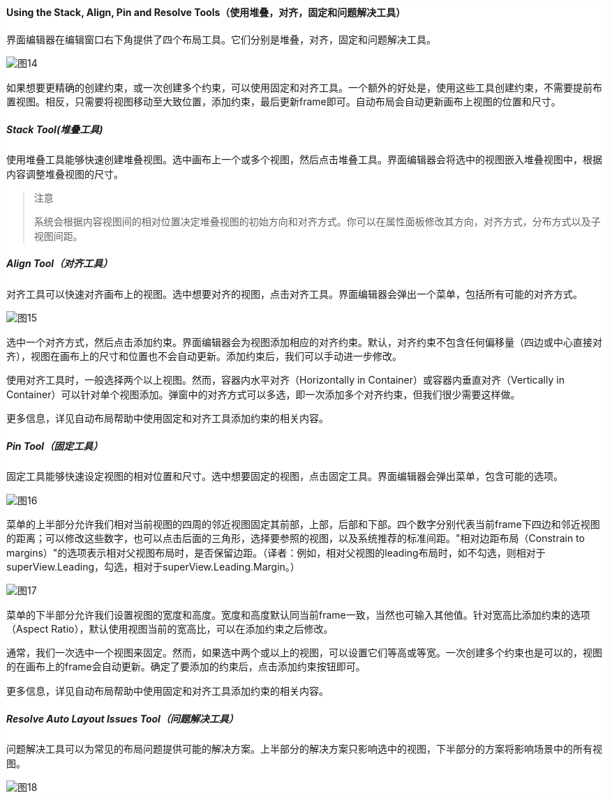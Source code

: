 #### Using the Stack, Align, Pin and Resolve Tools（使用堆叠，对齐，固定和问题解决工具）

界面编辑器在编辑窗口右下角提供了四个布局工具。它们分别是堆叠，对齐，固定和问题解决工具。

![图14](http://ohqrsnfvu.bkt.clouddn.com/auto-layout-guide/%E5%9B%BE14.png)

如果想要更精确的创建约束，或一次创建多个约束，可以使用固定和对齐工具。一个额外的好处是，使用这些工具创建约束，不需要提前布置视图。相反，只需要将视图移动至大致位置，添加约束，最后更新frame即可。自动布局会自动更新画布上视图的位置和尺寸。

##### Stack Tool(堆叠工具)

使用堆叠工具能够快速创建堆叠视图。选中画布上一个或多个视图，然后点击堆叠工具。界面编辑器会将选中的视图嵌入堆叠视图中，根据内容调整堆叠视图的尺寸。

>注意
>
>系统会根据内容视图间的相对位置决定堆叠视图的初始方向和对齐方式。你可以在属性面板修改其方向，对齐方式，分布方式以及子视图间距。


##### Align Tool（对齐工具）

对齐工具可以快速对齐画布上的视图。选中想要对齐的视图，点击对齐工具。界面编辑器会弹出一个菜单，包括所有可能的对齐方式。

![图15](http://ohqrsnfvu.bkt.clouddn.com/auto-layout-guide/%E5%9B%BE15.png)

选中一个对齐方式，然后点击添加约束。界面编辑器会为视图添加相应的对齐约束。默认，对齐约束不包含任何偏移量（四边或中心直接对齐），视图在画布上的尺寸和位置也不会自动更新。添加约束后，我们可以手动进一步修改。

使用对齐工具时，一般选择两个以上视图。然而，容器内水平对齐（Horizontally in Container）或容器内垂直对齐（Vertically in Container）可以针对单个视图添加。弹窗中的对齐方式可以多选，即一次添加多个对齐约束，但我们很少需要这样做。

更多信息，详见自动布局帮助中使用固定和对齐工具添加约束的相关内容。

##### Pin Tool（固定工具）

固定工具能够快速设定视图的相对位置和尺寸。选中想要固定的视图，点击固定工具。界面编辑器会弹出菜单，包含可能的选项。

![图16](http://ohqrsnfvu.bkt.clouddn.com/auto-layout-guide/%E5%9B%BE16.png)

菜单的上半部分允许我们相对当前视图的四周的邻近视图固定其前部，上部，后部和下部。四个数字分别代表当前frame下四边和邻近视图的距离；可以修改这些数字，也可以点击后面的三角形，选择要参照的视图，以及系统推荐的标准间距。"相对边距布局（Constrain to margins）"的选项表示相对父视图布局时，是否保留边距。（译者：例如，相对父视图的leading布局时，如不勾选，则相对于superView.Leading，勾选，相对于superView.Leading.Margin。）

![图17](http://ohqrsnfvu.bkt.clouddn.com/auto-layout-guide/%E5%9B%BE17.png)

菜单的下半部分允许我们设置视图的宽度和高度。宽度和高度默认同当前frame一致，当然也可输入其他值。针对宽高比添加约束的选项（Aspect Ratio），默认使用视图当前的宽高比，可以在添加约束之后修改。

通常，我们一次选中一个视图来固定。然而，如果选中两个或以上的视图，可以设置它们等高或等宽。一次创建多个约束也是可以的，视图的在画布上的frame会自动更新。确定了要添加的约束后，点击添加约束按钮即可。

更多信息，详见自动布局帮助中使用固定和对齐工具添加约束的相关内容。

##### Resolve Auto Layout Issues Tool（问题解决工具）

问题解决工具可以为常见的布局问题提供可能的解决方案。上半部分的解决方案只影响选中的视图，下半部分的方案将影响场景中的所有视图。

![图18](http://ohqrsnfvu.bkt.clouddn.com/auto-layout-guide/%E5%9B%BE18.png)
